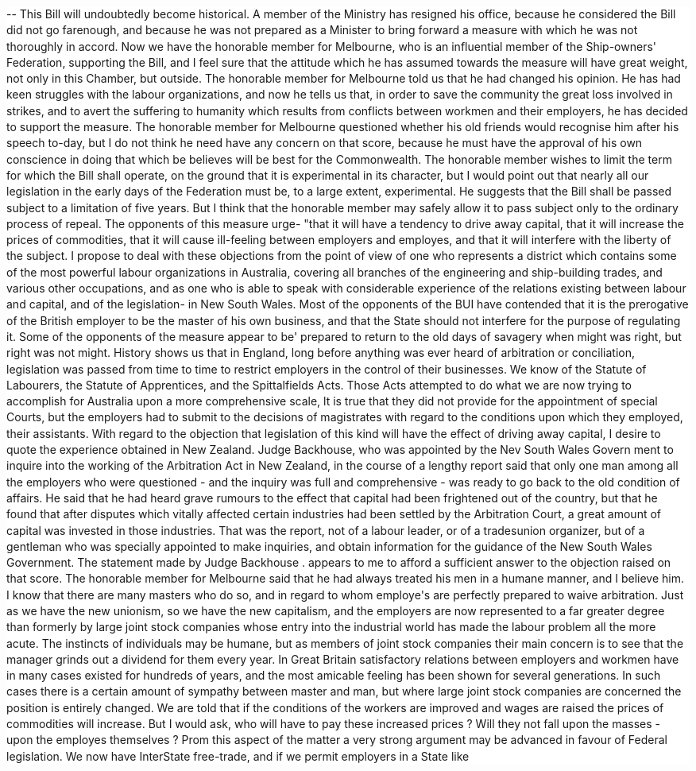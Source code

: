 -- This Bill will undoubtedly become historical. A member of the Ministry has resigned his office, because he considered the Bill did not go farenough, and because he was not prepared as a Minister to bring forward a measure with which he was not thoroughly in accord. Now we have the honorable member for Melbourne, who is an influential member of the Ship-owners' Federation, supporting the Bill, and I feel sure that the attitude which he has assumed towards the measure will have great weight, not only in this Chamber, but outside. The honorable member for Melbourne told us that he had changed his opinion. He has had keen struggles with the labour organizations, and now he tells us that, in order to save the community the great loss involved in strikes, and to avert the suffering to humanity which results from conflicts between workmen and their employers, he has decided to support the measure. The honorable member for Melbourne questioned whether his old friends would recognise him after his speech to-day, but I do not think he need have any concern on that score, because he must have the approval of his own conscience in doing that which be believes will be best for the Commonwealth. The honorable member wishes to limit the term for which the Bill shall operate, on the ground that it is experimental in its character, but I would point out that nearly all our legislation in the early days of the Federation must be, to a large extent, experimental. He suggests that the Bill shall be passed subject to a limitation of five years. But I think that the honorable member may safely allow it to pass subject only to the ordinary process of repeal. The opponents of this measure urge- "that it will have a tendency to drive away capital, that it will increase the prices of commodities, that it will cause ill-feeling between employers and employes, and that it will interfere with the liberty of the subject. I propose to deal with these objections from the point of view of one who represents a district which contains some of the most powerful labour organizations in Australia, covering all branches of the engineering and ship-building trades, and various other occupations, and as one who is able to speak with considerable experience of the relations existing between labour and capital, and of the legislation- in New South Wales. Most of the opponents of the BUI have contended that it is the prerogative of the British employer to be the master of his own business, and that the State should not interfere for the purpose of regulating it. Some of the opponents of the measure appear to be' prepared to return to the old days of savagery when might was right, but right was not might. History shows us that in England, long before anything was ever heard of arbitration or conciliation, legislation was passed from time to time to restrict employers in the control of their businesses. We know of the Statute of Labourers, the Statute of Apprentices, and the  Spittalfields  Acts. Those Acts attempted to do what we are now trying to accomplish for Australia upon a more comprehensive scale, lt is true that they did not provide for the appointment of special Courts, but the employers had to submit to the decisions of magistrates with regard to the conditions upon which they employed, their assistants. With regard to the objection that legislation of this kind will have the effect of driving away capital, I desire to quote the experience obtained in New Zealand. Judge Backhouse, who was appointed by the Nev South Wales Govern  ment to inquire into the working of the Arbitration Act in New Zealand, in the course of a lengthy report said that only one man among all the  employers  who were questioned - and the inquiry was full and comprehensive - was ready to go back to the old condition of affairs. He said that he had heard grave rumours to the effect that capital had been frightened out of the country, but that he found that after disputes which vitally affected certain industries had been settled by the Arbitration Court, a great amount of capital was invested in those industries. That was the report, not of a labour leader, or of a tradesunion organizer, but of a gentleman who was specially appointed to make inquiries, and obtain information for the guidance of the New South  Wales  Government. The statement made by Judge Backhouse . appears to me to afford a sufficient answer to the objection raised on that score. The honorable member for Melbourne said that he had always treated his men in a humane manner, and I believe him. I know that there are many masters who do so, and in regard to whom employe's are perfectly prepared to waive arbitration. Just as we have the new unionism, so we have the new capitalism, and the employers are now represented to a far greater degree than formerly by large joint stock companies whose entry into the industrial world has made the labour problem all the more acute. The instincts of individuals may be humane, but as members of joint stock companies their main concern is to see  that  the manager grinds out a dividend for them every year. In Great Britain satisfactory relations between employers and workmen have in many cases existed for hundreds of years, and the most amicable feeling has been shown for several generations. In such cases there is a certain amount of sympathy between master and man, but where large joint stock companies are concerned the position is entirely changed. We are told that if the conditions of the workers are improved and wages are raised the prices of commodities will increase. But I would ask, who will have to pay these increased prices ? Will they not fall upon the masses - upon the employes themselves ? Prom this aspect of the matter a very strong argument may be advanced in favour of Federal legislation. We now have InterState free-trade, and if we permit employers in a State like